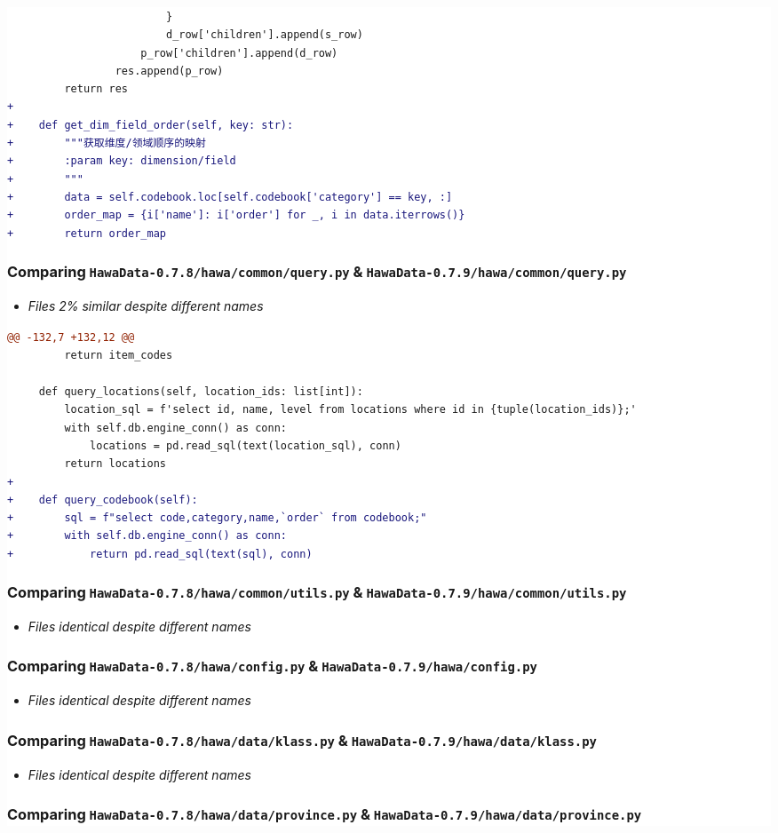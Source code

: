 ```diff
                         }
                         d_row['children'].append(s_row)
                     p_row['children'].append(d_row)
                 res.append(p_row)
         return res
+
+    def get_dim_field_order(self, key: str):
+        """获取维度/领域顺序的映射
+        :param key: dimension/field
+        """
+        data = self.codebook.loc[self.codebook['category'] == key, :]
+        order_map = {i['name']: i['order'] for _, i in data.iterrows()}
+        return order_map
```

### Comparing `HawaData-0.7.8/hawa/common/query.py` & `HawaData-0.7.9/hawa/common/query.py`

 * *Files 2% similar despite different names*

```diff
@@ -132,7 +132,12 @@
         return item_codes
 
     def query_locations(self, location_ids: list[int]):
         location_sql = f'select id, name, level from locations where id in {tuple(location_ids)};'
         with self.db.engine_conn() as conn:
             locations = pd.read_sql(text(location_sql), conn)
         return locations
+
+    def query_codebook(self):
+        sql = f"select code,category,name,`order` from codebook;"
+        with self.db.engine_conn() as conn:
+            return pd.read_sql(text(sql), conn)
```

### Comparing `HawaData-0.7.8/hawa/common/utils.py` & `HawaData-0.7.9/hawa/common/utils.py`

 * *Files identical despite different names*

### Comparing `HawaData-0.7.8/hawa/config.py` & `HawaData-0.7.9/hawa/config.py`

 * *Files identical despite different names*

### Comparing `HawaData-0.7.8/hawa/data/klass.py` & `HawaData-0.7.9/hawa/data/klass.py`

 * *Files identical despite different names*

### Comparing `HawaData-0.7.8/hawa/data/province.py` & `HawaData-0.7.9/hawa/data/province.py`
